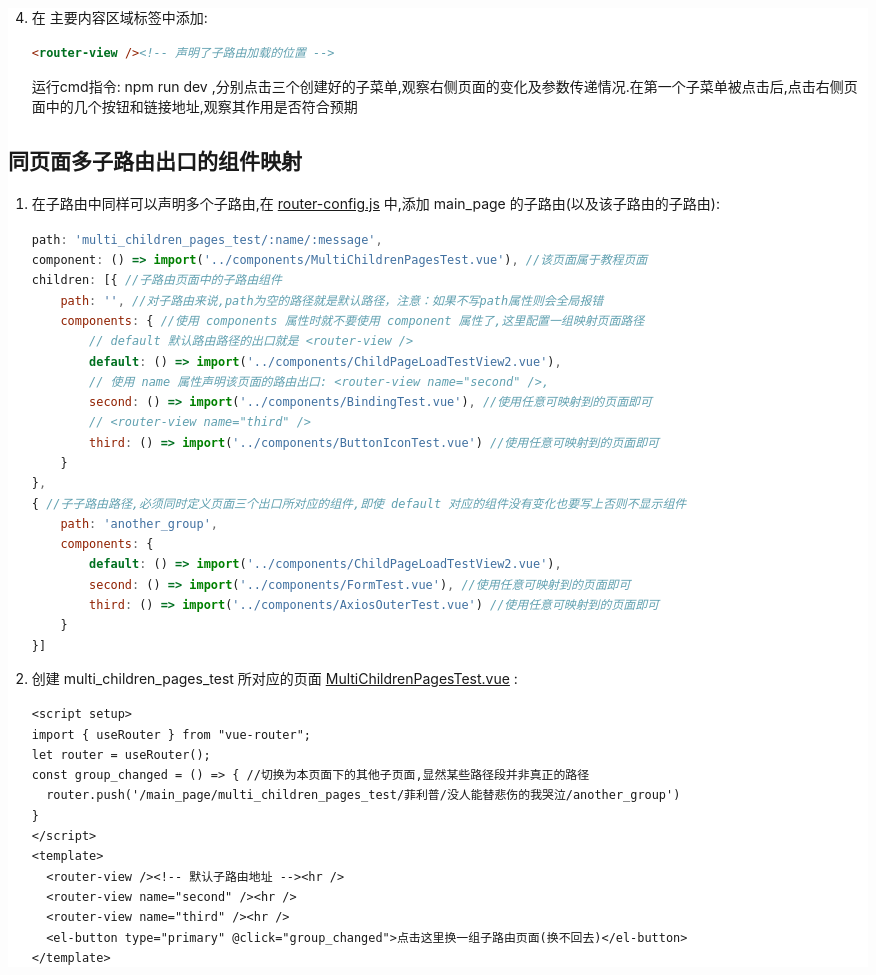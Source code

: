 4. 在 <el-main> 主要内容区域标签中添加:
   ```html
   <router-view /><!-- 声明了子路由加载的位置 -->
   ```

   运行cmd指令: npm run dev ,分别点击三个创建好的子菜单,观察右侧页面的变化及参数传递情况.在第一个子菜单被点击后,点击右侧页面中的几个按钮和链接地址,观察其作用是否符合预期

## 同页面多子路由出口的组件映射

1. 在子路由中同样可以声明多个子路由,在 [router-config.js](material\vue-front-knowledge\src\router\router-config.js) 中,添加 main_page 的子路由(以及该子路由的子路由):
   ```javascript
   path: 'multi_children_pages_test/:name/:message',
   component: () => import('../components/MultiChildrenPagesTest.vue'), //该页面属于教程页面
   children: [{ //子路由页面中的子路由组件
       path: '', //对子路由来说,path为空的路径就是默认路径，注意：如果不写path属性则会全局报错
       components: { //使用 components 属性时就不要使用 component 属性了,这里配置一组映射页面路径
           // default 默认路由路径的出口就是 <router-view />
           default: () => import('../components/ChildPageLoadTestView2.vue'),
           // 使用 name 属性声明该页面的路由出口: <router-view name="second" />,
           second: () => import('../components/BindingTest.vue'), //使用任意可映射到的页面即可
           // <router-view name="third" />
           third: () => import('../components/ButtonIconTest.vue') //使用任意可映射到的页面即可
       }
   },
   { //子子路由路径,必须同时定义页面三个出口所对应的组件,即使 default 对应的组件没有变化也要写上否则不显示组件
       path: 'another_group',
       components: {
           default: () => import('../components/ChildPageLoadTestView2.vue'),
           second: () => import('../components/FormTest.vue'), //使用任意可映射到的页面即可
           third: () => import('../components/AxiosOuterTest.vue') //使用任意可映射到的页面即可
       }
   }]
   ```

2. 创建 multi_children_pages_test 所对应的页面 [MultiChildrenPagesTest.vue](material\vue-front-knowledge\src\components\MultiChildrenPagesTest.vue) :
   ```vue
   <script setup>
   import { useRouter } from "vue-router";
   let router = useRouter();
   const group_changed = () => { //切换为本页面下的其他子页面,显然某些路径段并非真正的路径
     router.push('/main_page/multi_children_pages_test/菲利普/没人能替悲伤的我哭泣/another_group')
   }
   </script>
   <template>
     <router-view /><!-- 默认子路由地址 --><hr />
     <router-view name="second" /><hr />
     <router-view name="third" /><hr />
     <el-button type="primary" @click="group_changed">点击这里换一组子路由页面(换不回去)</el-button>
   </template>
   ```
